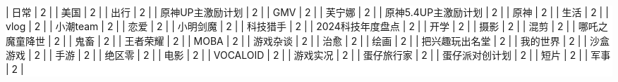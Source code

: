 | 日常 | 2 |
| 美国 | 2 |
| 出行 | 2 |
| 原神UP主激励计划 | 2 |
| GMV | 2 |
| 芙宁娜 | 2 |
| 原神5.4UP主激励计划 | 2 |
| 原神 | 2 |
| 生活 | 2 |
| vlog | 2 |
| 小潮team | 2 |
| 恋爱 | 2 |
| 小明剑魔 | 2 |
| 科技猎手 | 2 |
| 2024科技年度盘点 | 2 |
| 开学 | 2 |
| 摄影 | 2 |
| 混剪 | 2 |
| 哪吒之魔童降世 | 2 |
| 鬼畜 | 2 |
| 王者荣耀 | 2 |
| MOBA | 2 |
| 游戏杂谈 | 2 |
| 治愈 | 2 |
| 绘画 | 2 |
| 把兴趣玩出名堂 | 2 |
| 我的世界 | 2 |
| 沙盒游戏 | 2 |
| 手游 | 2 |
| 绝区零 | 2 |
| 电影 | 2 |
| VOCALOID | 2 |
| 游戏实况 | 2 |
| 蛋仔旅行家 | 2 |
| 蛋仔派对创计划 | 2 |
| 短片 | 2 |
| 军事 | 2 |